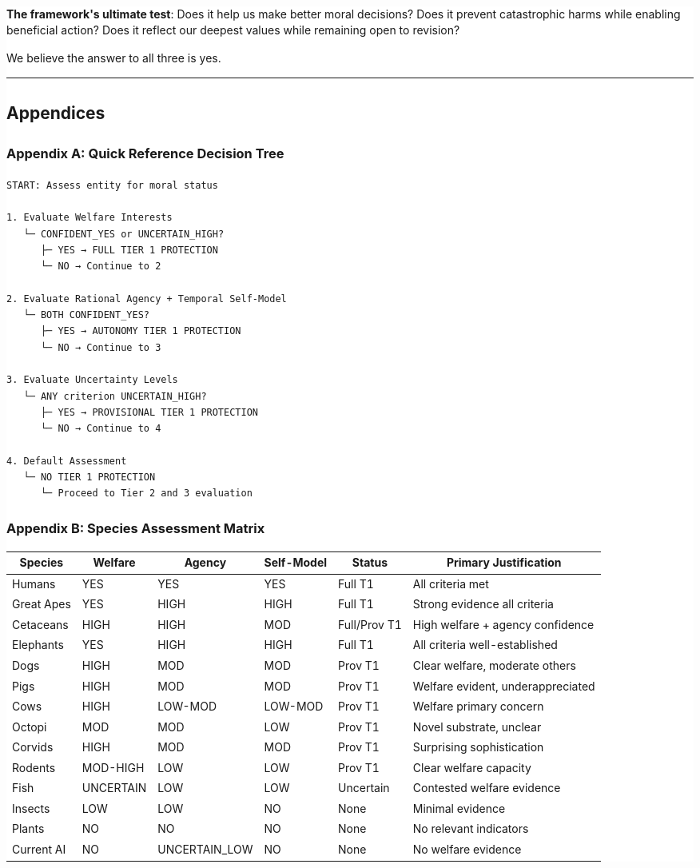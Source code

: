 **The framework's ultimate test**: Does it help us make better moral decisions? Does it prevent catastrophic harms while enabling beneficial action? Does it reflect our deepest values while remaining open to revision?

We believe the answer to all three is yes.

---

## **Appendices**

### **Appendix A: Quick Reference Decision Tree**

```
START: Assess entity for moral status

1. Evaluate Welfare Interests
   └─ CONFIDENT_YES or UNCERTAIN_HIGH?
      ├─ YES → FULL TIER 1 PROTECTION
      └─ NO → Continue to 2

2. Evaluate Rational Agency + Temporal Self-Model
   └─ BOTH CONFIDENT_YES?
      ├─ YES → AUTONOMY TIER 1 PROTECTION
      └─ NO → Continue to 3

3. Evaluate Uncertainty Levels
   └─ ANY criterion UNCERTAIN_HIGH?
      ├─ YES → PROVISIONAL TIER 1 PROTECTION
      └─ NO → Continue to 4

4. Default Assessment
   └─ NO TIER 1 PROTECTION
      └─ Proceed to Tier 2 and 3 evaluation
```

### **Appendix B: Species Assessment Matrix**

| Species | Welfare | Agency | Self-Model | Status | Primary Justification |
|---------|---------|--------|------------|--------|---------------------|
| Humans | YES | YES | YES | Full T1 | All criteria met |
| Great Apes | YES | HIGH | HIGH | Full T1 | Strong evidence all criteria |
| Cetaceans | HIGH | HIGH | MOD | Full/Prov T1 | High welfare + agency confidence |
| Elephants | YES | HIGH | HIGH | Full T1 | All criteria well-established |
| Dogs | HIGH | MOD | MOD | Prov T1 | Clear welfare, moderate others |
| Pigs | HIGH | MOD | MOD | Prov T1 | Welfare evident, underappreciated |
| Cows | HIGH | LOW-MOD | LOW-MOD | Prov T1 | Welfare primary concern |
| Octopi | MOD | MOD | LOW | Prov T1 | Novel substrate, unclear |
| Corvids | HIGH | MOD | MOD | Prov T1 | Surprising sophistication |
| Rodents | MOD-HIGH | LOW | LOW | Prov T1 | Clear welfare capacity |
| Fish | UNCERTAIN | LOW | LOW | Uncertain | Contested welfare evidence |
| Insects | LOW | LOW | NO | None | Minimal evidence |
| Plants | NO | NO | NO | None | No relevant indicators |
| Current AI | NO | UNCERTAIN_LOW | NO | None | No welfare evidence |
